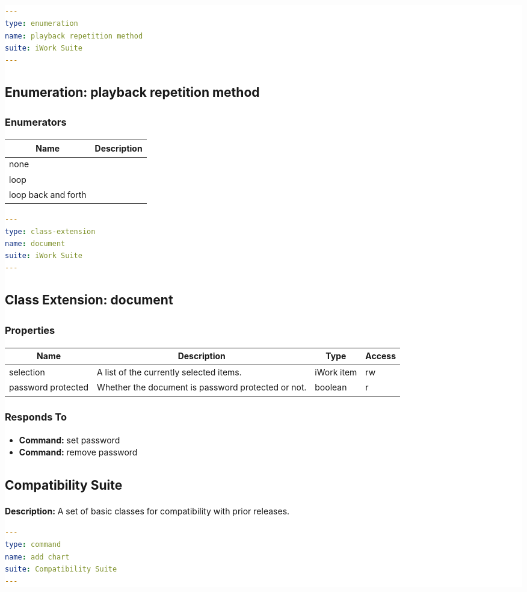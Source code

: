 <a name="playback_repetition_method"></a>
```yaml
---
type: enumeration
name: playback repetition method
suite: iWork Suite
---
```

## Enumeration: playback repetition method

### Enumerators
| Name | Description |
|---|---|
| none |  |
| loop |  |
| loop back and forth |  |

<a name="document"></a>
```yaml
---
type: class-extension
name: document
suite: iWork Suite
---
```

## Class Extension: document

### Properties
| Name | Description | Type | Access |
|---|---|---|---|
| selection | A list of the currently selected items. | iWork item | rw |
| password protected | Whether the document is password protected or not. | boolean | r |

### Responds To
- **Command:** set password
- **Command:** remove password
## Compatibility Suite

**Description:** A set of basic classes for compatibility with prior releases.

<a name="add_chart"></a>
```yaml
---
type: command
name: add chart
suite: Compatibility Suite
---
```
